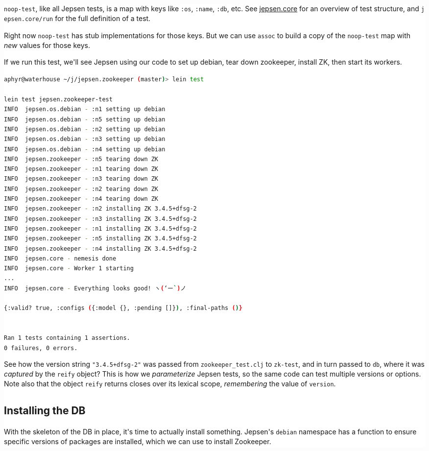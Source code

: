 `noop-test`, like all Jepsen tests, is a map with keys like `:os`, `:name`,
`:db`, etc. See [jepsen.core](../../master/jepsen/src/jepsen/core.clj) for an overview of
test structure, and `jepsen.core/run` for the full definition of a test.

Right now `noop-test` has stub implementations for those keys. But we can
use `assoc` to build a copy of the `noop-test` map with *new* values for those
keys.

If we run this test, we'll see Jepsen using our code to set up debian,
tear down zookeeper, install ZK, then start its workers.

```bash
aphyr@waterhouse ~/j/jepsen.zookeeper (master)> lein test

lein test jepsen.zookeeper-test
INFO  jepsen.os.debian - :n1 setting up debian
INFO  jepsen.os.debian - :n5 setting up debian
INFO  jepsen.os.debian - :n2 setting up debian
INFO  jepsen.os.debian - :n3 setting up debian
INFO  jepsen.os.debian - :n4 setting up debian
INFO  jepsen.zookeeper - :n5 tearing down ZK
INFO  jepsen.zookeeper - :n1 tearing down ZK
INFO  jepsen.zookeeper - :n3 tearing down ZK
INFO  jepsen.zookeeper - :n2 tearing down ZK
INFO  jepsen.zookeeper - :n4 tearing down ZK
INFO  jepsen.zookeeper - :n2 installing ZK 3.4.5+dfsg-2
INFO  jepsen.zookeeper - :n3 installing ZK 3.4.5+dfsg-2
INFO  jepsen.zookeeper - :n1 installing ZK 3.4.5+dfsg-2
INFO  jepsen.zookeeper - :n5 installing ZK 3.4.5+dfsg-2
INFO  jepsen.zookeeper - :n4 installing ZK 3.4.5+dfsg-2
INFO  jepsen.core - nemesis done
INFO  jepsen.core - Worker 1 starting
...
INFO  jepsen.core - Everything looks good! ヽ(‘ー`)ノ

{:valid? true, :configs ({:model {}, :pending []}), :final-paths ()}


Ran 1 tests containing 1 assertions.
0 failures, 0 errors.
```

See how the version string `"3.4.5+dfsg-2"` was passed from
`zookeeper_test.clj` to `zk-test`, and in turn passed to `db`, where it was
*captured* by the `reify` object? This is how we *parameterize* Jepsen tests,
so the same code can test multiple versions or options. Note also that the
object `reify` returns closes over its lexical scope, *remembering* the value
of `version`.

## Installing the DB

With the skeleton of the DB in place, it's time to actually install something.
Jepsen's `debian` namespace has a function to ensure specific versions of
packages are installed, which we can use to install Zookeeper.
